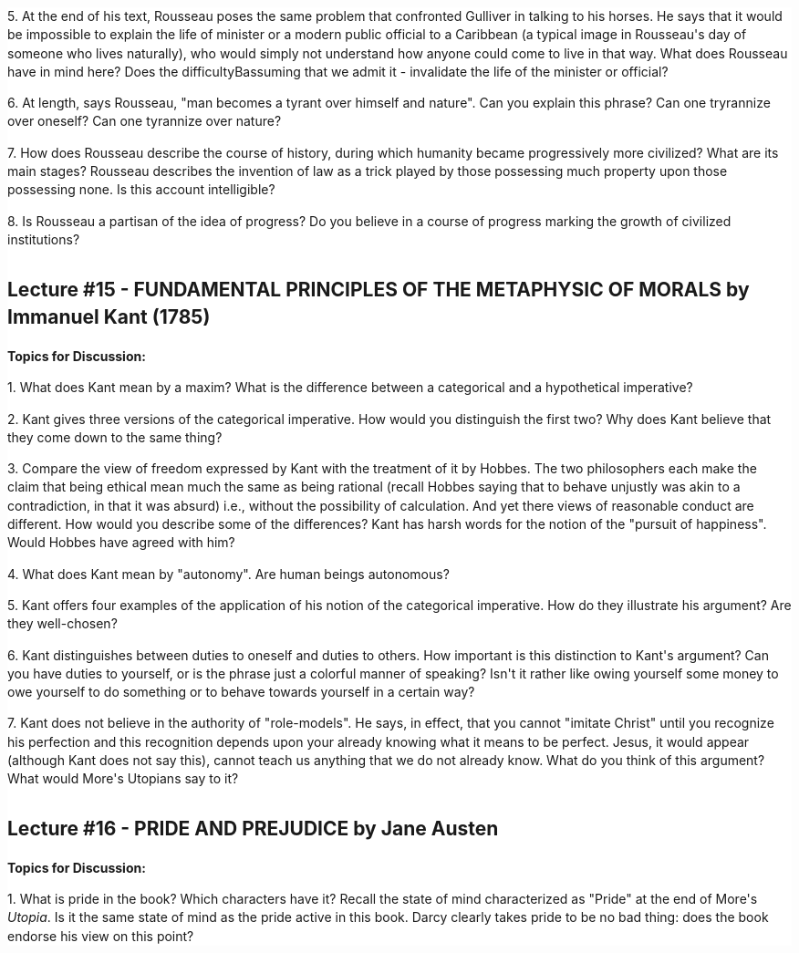 5\. At the end of his text, Rousseau poses the same problem that confronted Gulliver in talking to his horses. He says that it would be impossible to explain the life of minister or a modern public official to a Caribbean (a typical image in Rousseau's day of someone who lives naturally), who would simply not understand how anyone could come to live in that way. What does Rousseau have in mind here? Does the difficultyBassuming that we admit it - invalidate the life of the minister or official?

6\. At length, says Rousseau, "man becomes a tyrant over himself and nature". Can you explain this phrase? Can one tryrannize over oneself? Can one tyrannize over nature?

7\. How does Rousseau describe the course of history, during which humanity became progressively more civilized? What are its main stages? Rousseau describes the invention of law as a trick played by those possessing much property upon those possessing none. Is this account intelligible?

8\. Is Rousseau a partisan of the idea of progress? Do you believe in a course of progress marking the growth of civilized institutions?

Lecture #15 - FUNDAMENTAL PRINCIPLES OF THE METAPHYSIC OF MORALS by Immanuel Kant (1785)
----------------------------------------------------------------------------------------

**Topics for Discussion:**

1\. What does Kant mean by a maxim? What is the difference between a categorical and a hypothetical imperative?

2\. Kant gives three versions of the categorical imperative. How would you distinguish the first two? Why does Kant believe that they come down to the same thing?

3\. Compare the view of freedom expressed by Kant with the treatment of it by Hobbes. The two philosophers each make the claim that being ethical mean much the same as being rational (recall Hobbes saying that to behave unjustly was akin to a contradiction, in that it was absurd) i.e., without the possibility of calculation. And yet there views of reasonable conduct are different. How would you describe some of the differences? Kant has harsh words for the notion of the "pursuit of happiness". Would Hobbes have agreed with him?

4\. What does Kant mean by "autonomy". Are human beings autonomous?

5\. Kant offers four examples of the application of his notion of the categorical imperative. How do they illustrate his argument? Are they well-chosen?

6\. Kant distinguishes between duties to oneself and duties to others. How important is this distinction to Kant's argument? Can you have duties to yourself, or is the phrase just a colorful manner of speaking? Isn't it rather like owing yourself some money to owe yourself to do something or to behave towards yourself in a certain way?

7\. Kant does not believe in the authority of "role-models". He says, in effect, that you cannot "imitate Christ" until you recognize his perfection and this recognition depends upon your already knowing what it means to be perfect. Jesus, it would appear (although Kant does not say this), cannot teach us anything that we do not already know. What do you think of this argument? What would More's Utopians say to it?

Lecture #16 - PRIDE AND PREJUDICE by Jane Austen
------------------------------------------------

**Topics for Discussion:**

1\. What is pride in the book? Which characters have it? Recall the state of mind characterized as "Pride" at the end of More's _Utopia_. Is it the same state of mind as the pride active in this book. Darcy clearly takes pride to be no bad thing: does the book endorse his view on this point?
